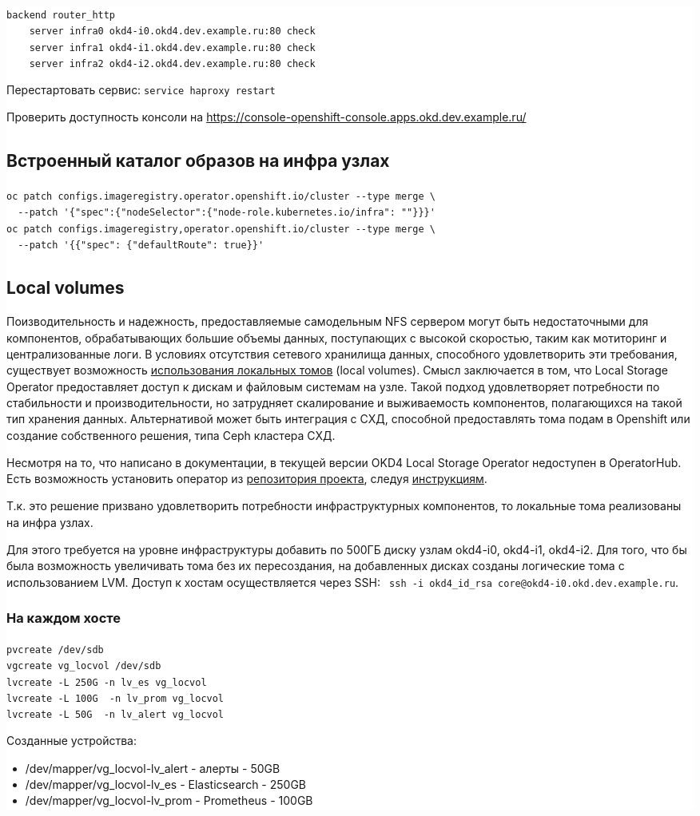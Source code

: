```
backend router_http
    server infra0 okd4-i0.okd4.dev.example.ru:80 check
    server infra1 okd4-i1.okd4.dev.example.ru:80 check
    server infra2 okd4-i2.okd4.dev.example.ru:80 check
```
Перестартовать сервис: `service haproxy restart`

Проверить доступность консоли на https://console-openshift-console.apps.okd.dev.example.ru/

## Встроенный каталог образов на инфра узлах
```
oc patch configs.imageregistry.operator.openshift.io/cluster --type merge \
  --patch '{"spec":{"nodeSelector":{"node-role.kubernetes.io/infra": ""}}}'
oc patch configs.imageregistry,operator.openshift.io/cluster --type merge \
  --patch '{{"spec": {"defaultRoute": true}}'
```

## Local volumes
Поизводительность и надежность, предоставляемые самодельным NFS сервером могут быть недостаточными для компонентов,
обрабатывающих большие объемы данных, поступающих с высокой скоростью, таким как мотиторинг и централизованные логи.
В условиях отсутствия сетевого хранилища данных, способного удовлетворить эти требования, существует возможность 
[использования локальных томов](https://docs.okd.io/latest/storage/persistent_storage/persistent-storage-local.html) (local volumes).
Смысл заключается в том, что Local Storage Operator предоставляет доступ к дискам и файловым системам на узле. 
Такой подход удовлетворяет потребности по стабильности и производительности, но затрудняет скалирование и выживаемость компонентов, 
полагающихся на такой тип хранения данных. Альтернативой может быть интеграция с СХД, способной предоставлять тома подам в Openshift или 
создание собственного решения, типа Ceph кластера СХД. 

Несмотря на то, что написано в дoкументации, в текущей версии OKD4 Local Storage Operator недоступен в OperatorHub.
Есть возможность установить оператор из [репозитория проекта](https://github.com/openshift/local-storage-operator), следуя
[инструкциям](https://github.com/openshift/local-storage-operator/blob/master/docs/deploy-with-olm.md).

Т.к. это решение призвано удовлетворить потребности инфраструктурных компонентов, то локальные тома реализованы на инфра узлах.

Для этого требуется на уровне инфраструктуры добавить по 500ГБ диску узлам okd4-i0, okd4-i1, okd4-i2. 
Для того, что бы была возможность увеличивать тома без их пересоздания, на добавленных дисках созданы логические тома с использованием LVM.
Доступ к хостам осуществляется через SSH: ` ssh -i okd4_id_rsa core@okd4-i0.okd.dev.example.ru`.

### На каждом хосте
```
pvcreate /dev/sdb
vgcreate vg_locvol /dev/sdb
lvcreate -L 250G -n lv_es vg_locvol
lvcreate -L 100G  -n lv_prom vg_locvol
lvcreate -L 50G  -n lv_alert vg_locvol
```
Созданные устройства: 
* /dev/mapper/vg_locvol-lv_alert - алерты - 50GB
* /dev/mapper/vg_locvol-lv_es - Elasticsearch - 250GB
* /dev/mapper/vg_locvol-lv_prom - Prometheus - 100GB
